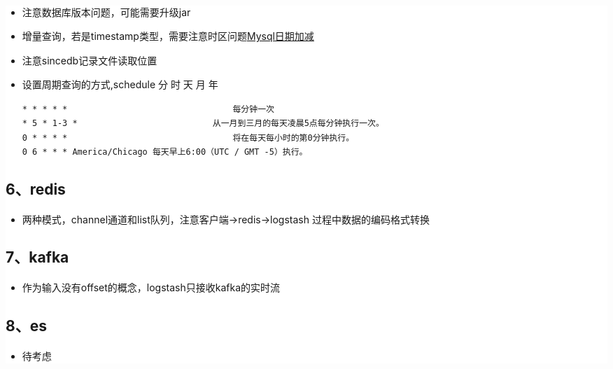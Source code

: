 - 注意数据库版本问题，可能需要升级jar

- 增量查询，若是timestamp类型，需要注意时区问题[Mysql日期加减](https://blog.csdn.net/qq_39588003/article/details/90758827)

- 注意sincedb记录文件读取位置

- 设置周期查询的方式,schedule 分 时 天 月 年

  ```shell
  * * * * * 								每分钟一次
  * 5 * 1-3 * 							从一月到三月的每天凌晨5点每分钟执行一次。
  0 * * * * 								将在每天每小时的第0分钟执行。
  0 6 * * * America/Chicago 每天早上6:00（UTC / GMT -5）执行。
  ```

  

## 6、redis

- 两种模式，channel通道和list队列，注意客户端->redis->logstash 过程中数据的编码格式转换

## 7、kafka

- 作为输入没有offset的概念，logstash只接收kafka的实时流

## 8、es

- 待考虑
